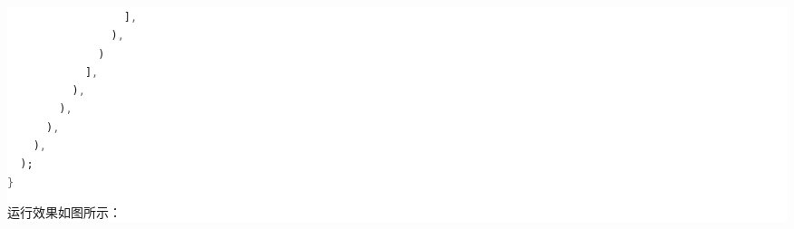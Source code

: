 ```dart
                  ],
                ),
              )
            ],
          ),
        ),
      ),
    ),
  );
}
```

运行效果如图所示：

